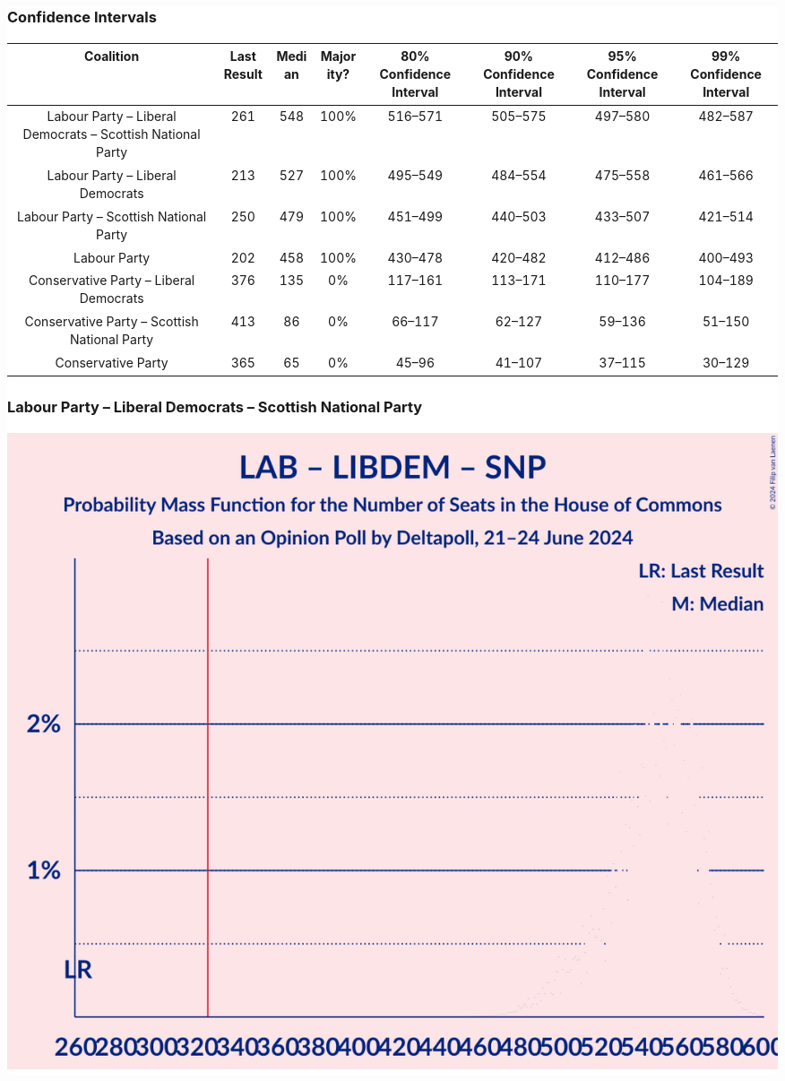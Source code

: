 ### Confidence Intervals

| Coalition | Last Result | Median | Majority? | 80% Confidence Interval | 90% Confidence Interval | 95% Confidence Interval | 99% Confidence Interval |
|:---------:|:-----------:|:------:|:---------:|:-----------------------:|:-----------------------:|:-----------------------:|:-----------------------:|
| Labour Party – Liberal Democrats – Scottish National Party | 261 | 548 | 100% | 516–571 | 505–575 | 497–580 | 482–587 |
| Labour Party – Liberal Democrats | 213 | 527 | 100% | 495–549 | 484–554 | 475–558 | 461–566 |
| Labour Party – Scottish National Party | 250 | 479 | 100% | 451–499 | 440–503 | 433–507 | 421–514 |
| Labour Party | 202 | 458 | 100% | 430–478 | 420–482 | 412–486 | 400–493 |
| Conservative Party – Liberal Democrats | 376 | 135 | 0% | 117–161 | 113–171 | 110–177 | 104–189 |
| Conservative Party – Scottish National Party | 413 | 86 | 0% | 66–117 | 62–127 | 59–136 | 51–150 |
| Conservative Party | 365 | 65 | 0% | 45–96 | 41–107 | 37–115 | 30–129 |

### Labour Party – Liberal Democrats – Scottish National Party

![Graph with seats probability mass function not yet produced](2024-06-24-Deltapoll-coalitions-seats-pmf-lab–libdem–snp.png "Seats Probability Mass Function")
